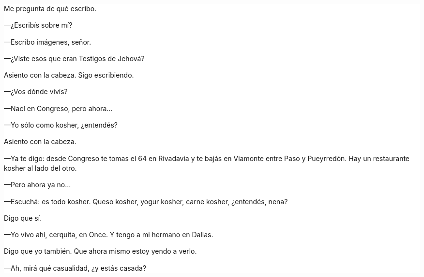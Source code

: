 Me pregunta de qué escribo.




—¿Escribís sobre mí?




—Escribo imágenes, señor.




—¿Viste esos que eran Testigos de Jehová?




Asiento con la cabeza. Sigo escribiendo.




—¿Vos dónde vivís?




—Nací en Congreso, pero ahora…




—Yo sólo como kosher, ¿entendés?




Asiento con la cabeza.




—Ya te digo: desde Congreso te tomas el 64 en Rivadavia y te bajás en Viamonte entre Paso y Pueyrredón. Hay un restaurante kosher al lado del otro.




—Pero ahora ya no…




—Escuchá: es todo kosher. Queso kosher, yogur kosher, carne kosher, ¿entendés, nena?




Digo que sí.




—Yo vivo ahí, cerquita, en Once. Y tengo a mi hermano en Dallas.




Digo que yo también. Que ahora mismo estoy yendo a verlo.




—Ah, mirá qué casualidad, ¿y estás casada?

